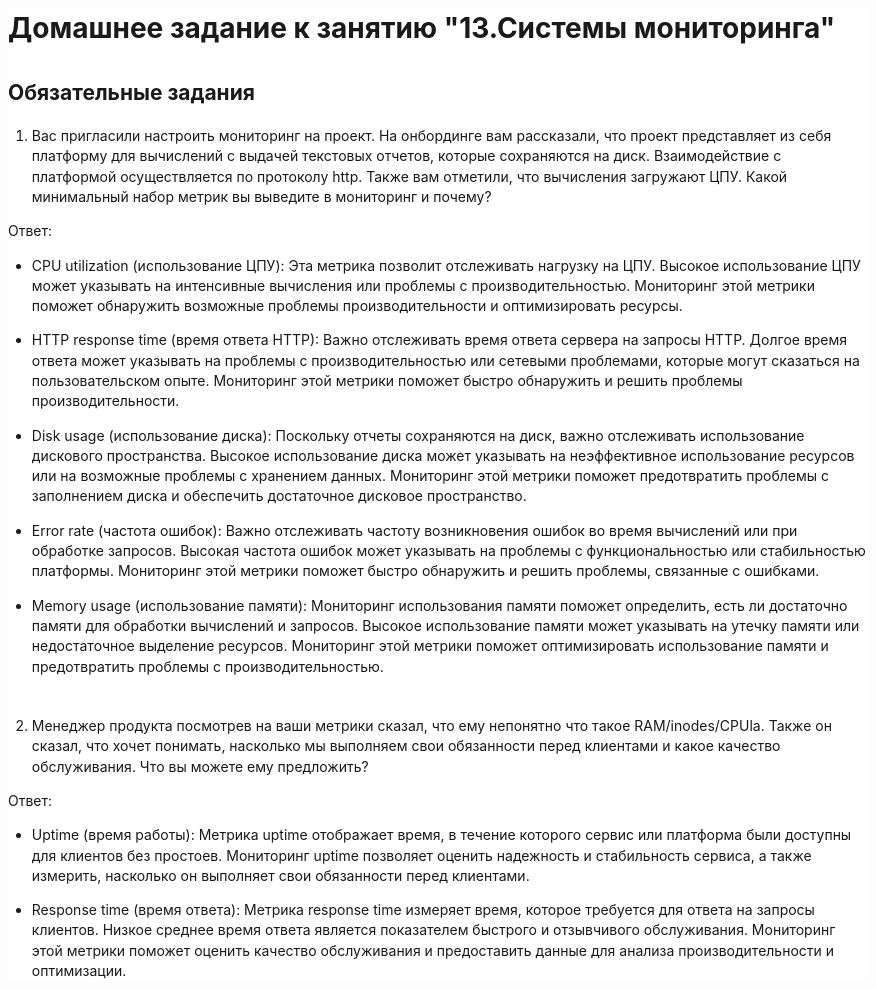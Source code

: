 # Домашнее задание к занятию "13.Системы мониторинга"

## Обязательные задания

1. Вас пригласили настроить мониторинг на проект. На онбординге вам рассказали, что проект представляет из себя 
платформу для вычислений с выдачей текстовых отчетов, которые сохраняются на диск. Взаимодействие с платформой 
осуществляется по протоколу http. Также вам отметили, что вычисления загружают ЦПУ. Какой минимальный набор метрик вы
выведите в мониторинг и почему?

Ответ:

- CPU utilization (использование ЦПУ): Эта метрика позволит отслеживать нагрузку на ЦПУ. Высокое использование ЦПУ может указывать на интенсивные вычисления или проблемы с производительностью. Мониторинг этой метрики поможет обнаружить возможные проблемы производительности и оптимизировать ресурсы.

- HTTP response time (время ответа HTTP): Важно отслеживать время ответа сервера на запросы HTTP. Долгое время ответа может указывать на проблемы с производительностью или сетевыми проблемами, которые могут сказаться на пользовательском опыте. Мониторинг этой метрики поможет быстро обнаружить и решить проблемы производительности.

- Disk usage (использование диска): Поскольку отчеты сохраняются на диск, важно отслеживать использование дискового пространства. Высокое использование диска может указывать на неэффективное использование ресурсов или на возможные проблемы с хранением данных. Мониторинг этой метрики поможет предотвратить проблемы с заполнением диска и обеспечить достаточное дисковое пространство.

- Error rate (частота ошибок): Важно отслеживать частоту возникновения ошибок во время вычислений или при обработке запросов. Высокая частота ошибок может указывать на проблемы с функциональностью или стабильностью платформы. Мониторинг этой метрики поможет быстро обнаружить и решить проблемы, связанные с ошибками.

- Memory usage (использование памяти): Мониторинг использования памяти поможет определить, есть ли достаточно памяти для обработки вычислений и запросов. Высокое использование памяти может указывать на утечку памяти или недостаточное выделение ресурсов. Мониторинг этой метрики поможет оптимизировать использование памяти и предотвратить проблемы с производительностью.
#
2. Менеджер продукта посмотрев на ваши метрики сказал, что ему непонятно что такое RAM/inodes/CPUla. Также он сказал, 
что хочет понимать, насколько мы выполняем свои обязанности перед клиентами и какое качество обслуживания. Что вы 
можете ему предложить?

Ответ:

- Uptime (время работы): Метрика uptime отображает время, в течение которого сервис или платформа были доступны для клиентов без простоев. Мониторинг uptime позволяет оценить надежность и стабильность сервиса, а также измерить, насколько он выполняет свои обязанности перед клиентами.

- Response time (время ответа): Метрика response time измеряет время, которое требуется для ответа на запросы клиентов. Низкое среднее время ответа является показателем быстрого и отзывчивого обслуживания. Мониторинг этой метрики поможет оценить качество обслуживания и предоставить данные для анализа производительности и оптимизации.
